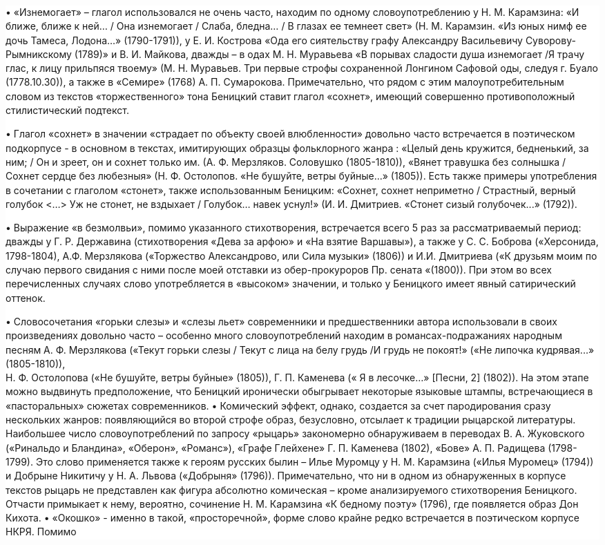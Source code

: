 •	«Изнемогает» –  глагол использовался не очень часто, находим по одному словоупотреблению у Н. М. Карамзина: «И ближе, ближе 
к ней…  /  Она изнемогает / Слаба, бледна…  / В глазах ее темнеет свет» (Н. М. Карамзин. «Из юных нимф ее дочь Тамеса, Лодона...» 
(1790-1791)), у Е. И. Кострова «Ода его сиятельству графу Александру Васильевичу Суворову-Рымникскому (1789)» и В. И. Майкова, 
дважды – в одах  М. Н. Муравьева «В порывах сладости душа изнемогает /Я трачу глас, к лицу прильпяся твоему» (М. Н. Муравьев. 
Три первые строфы сохраненной Лонгином Сафовой оды, следуя г. Буало (1778.10.30)), а также в «Семире» (1768) А. П. Сумарокова. 
Примечательно, что рядом с этим малоупотребительным словом из текстов «торжественного» тона Беницкий ставит глагол «сохнет», 
имеющий совершенно противоположный стилистический подтекст.

•	 Глагол «сохнет» в значении «страдает по объекту своей влюбленности» довольно часто встречается в поэтическом подкорпусе  - 
в основном в текстах, имитирующих образцы фольклорного жанра : «Целый день кружится, бедненький, за ним; / Он и зреет, он и 
сохнет только им. (А. Ф. Мерзляков. Соловушко (1805-1810)), «Вянет травушка без солнышка / Сохнет сердце без любезныя» 
(Н. Ф. Остолопов. «Не бушуйте, ветры буйные...» (1805)). Есть также примеры употребления в сочетании с глаголом «стонет», 
также использованным Беницким: «Сохнет, сохнет неприметно / Страстный, верный голубок <…> Уж не стонет, не вздыхает / Голубок… 
навек уснул!» (И. И. Дмитриев. «Стонет сизый голубочек...» (1792)).

•	Выражение «в безмолвьи», помимо указанного стихотворения, встречается всего 5 раз за рассматриваемый период: дважды у 
Г. Р. Державина (стихотворения «Дева за арфою» и «На взятие Варшавы»), а также у С. С. Боброва («Херсонида, 1798-1804), 
А.Ф. Мерзлякова («Торжество Александрово, или Сила музыки» (1806)) и И.И. Дмитриева  («К друзьям моим по случаю первого 
свидания с ними после моей отставки из обер-прокуроров Пр. сената «(1800)). При этом во всех перечисленных случаях слово 
употребляется в «высоком» значении, и только у  Беницкого имеет явный сатирический оттенок.

•	Словосочетания «горьки слезы» и «слезы льет»  современники и предшественники автора использовали в своих произведениях 
довольно часто – особенно много словоупотреблений находим в романсах-подражаниях народным песням А. Ф. Мерзлякова 
(«Текут горьки слезы / Текут с лица на белу грудь /И грудь не покоят!» («Не липочка кудрявая...» (1805-1810)),  
Н. Ф. Остолопова («Не бушуйте, ветры буйные» (1805)), Г. П. Каменева  (« Я в лесочке…» [Песни, 2] (1802)). На этом этапе можно 
выдвинуть предположение, что Беницкий иронически обыгрывает некоторые языковые штампы, встречающиеся в «пасторальных» сюжетах 
современников.
•	Комический эффект, однако, создается за счет пародирования сразу нескольких жанров: появляющийся во второй строфе образ, 
безусловно, отсылает к традиции рыцарской литературы. Наибольшее число словоупотреблений по запросу «рыцарь» 
закономерно обнаруживаем в переводах В. А. Жуковского («Ринальдо и Бландина», «Оберон», «Романс»),  «Графе Глейхене» 
Г. П. Каменева (1802), «Бове» А. П. Радищева (1798-1799). Это слово применяется также к героям русских былин – 
Илье Муромцу у Н. М. Карамзина («Илья Муромец» (1794)) и Добрыне Никитичу у Н. А. Львова («Добрыня» (1796)). Примечательно, что
ни в одном из обнаруженных в корпусе текстов рыцарь не представлен как фигура абсолютно комическая – кроме анализируемого 
стихотворения Беницкого. Отчасти примыкает к нему, вероятно, сочинение Н. М. Карамзина «К бедному поэту» (1796), где появляется
образ Дон Кихота.
•	«Окошко» - именно в такой, «просторечной», форме слово крайне редко встречается в поэтическом корпусе НКРЯ. Помимо 